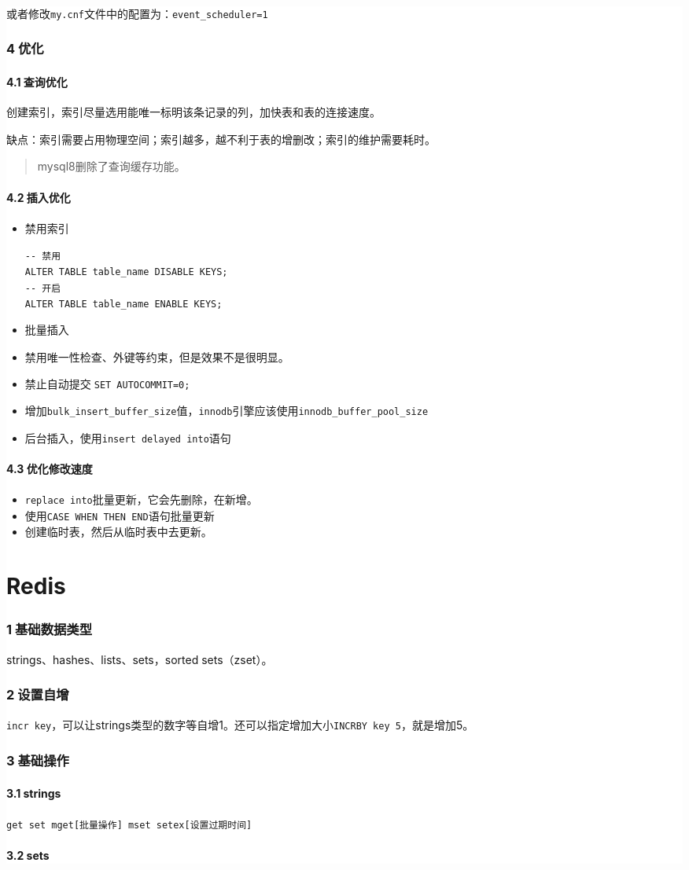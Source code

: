 或者修改`my.cnf`文件中的配置为：`event_scheduler=1`

### 4 优化

#### 4.1 查询优化

创建索引，索引尽量选用能唯一标明该条记录的列，加快表和表的连接速度。

缺点：索引需要占用物理空间；索引越多，越不利于表的增删改；索引的维护需要耗时。

> mysql8删除了查询缓存功能。

#### 4.2 插入优化

- 禁用索引

  ```mysql
  -- 禁用
  ALTER TABLE table_name DISABLE KEYS;
  -- 开启
  ALTER TABLE table_name ENABLE KEYS;
  ```

- 批量插入

- 禁用唯一性检查、外键等约束，但是效果不是很明显。

- 禁止自动提交 `SET AUTOCOMMIT=0;`

- 增加`bulk_insert_buffer_size`值，`innodb`引擎应该使用`innodb_buffer_pool_size `

- 后台插入，使用`insert delayed into`语句

#### 4.3 优化修改速度

- `replace into`批量更新，它会先删除，在新增。
- 使用`CASE WHEN THEN END`语句批量更新
- 创建临时表，然后从临时表中去更新。

# Redis

### 1 基础数据类型

strings、hashes、lists、sets，sorted sets（zset）。

### 2 设置自增

`incr key`，可以让strings类型的数字等自增1。还可以指定增加大小`INCRBY key 5`，就是增加5。

### 3 基础操作

#### 3.1 strings

`get set mget[批量操作] mset setex[设置过期时间]` 

#### 3.2 sets
